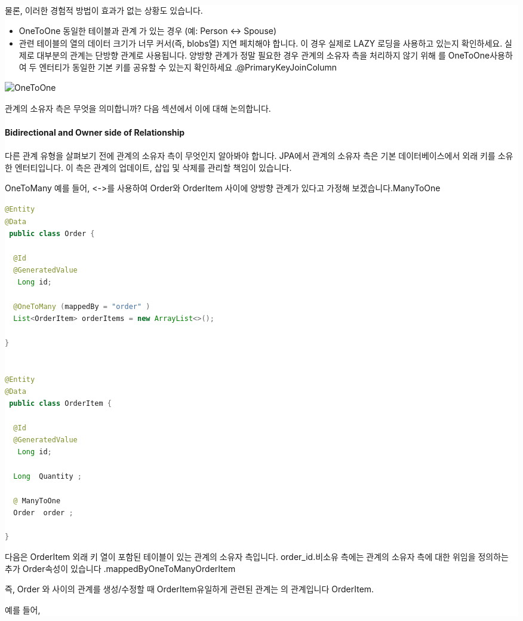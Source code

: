 물론, 이러한 경험적 방법이 효과가 없는 상황도 있습니다.

- OneToOne 동일한 테이블과 관계 가 있는 경우 (예: Person <-> Spouse)
- 관련 테이블의 열의 데이터 크기가 너무 커서(즉, blobs열) 지연 페치해야 합니다. 이 경우 실제로 LAZY 로딩을 사용하고 있는지 확인하세요.
  실제로 대부분의 관계는 단방향 관계로 사용됩니다. 양방향 관계가 정말 필요한 경우 관계의 소유자 측을 처리하지 않기 위해 를 OneToOne사용하여 두 엔터티가 동일한 기본 키를 공유할 수 있는지 확인하세요 .@PrimaryKeyJoinColumn

![OneToOne](/assets/12.webp.png)

관계의 소유자 측은 무엇을 의미합니까? 다음 섹션에서 이에 대해 논의합니다.

#### Bidirectional and Owner side of Relationship

다른 관계 유형을 살펴보기 전에 관계의 소유자 측이 무엇인지 알아봐야 합니다. JPA에서 관계의 소유자 측은 기본 데이터베이스에서 외래 키를 소유한 엔터티입니다. 이 측은 관계의 업데이트, 삽입 및 삭제를 관리할 책임이 있습니다.

OneToMany 예를 들어, <->를 사용하여 Order와 OrderItem 사이에 양방향 관계가 있다고 가정해 보겠습니다.ManyToOne

```java
@Entity
@Data
 public class Order {

  @Id
  @GeneratedValue
   Long id;

  @OneToMany (mappedBy = "order" )
  List<OrderItem> orderItems = new ArrayList<>();

}


@Entity
@Data
 public class OrderItem {

  @Id
  @GeneratedValue
   Long id;

  Long  Quantity ;

  @ ManyToOne
  Order  order ;

}
```

다음은 OrderItem 외래 키 열이 포함된 테이블이 있는 관계의 소유자 측입니다. order_id.비소유 측에는 관계의 소유자 측에 대한 위임을 정의하는 추가 Order속성이 있습니다 .mappedByOneToManyOrderItem

즉, Order 와 사이의 관계를 생성/수정할 때 OrderItem유일하게 관련된 관계는 의 관계입니다 OrderItem.

예를 들어,
